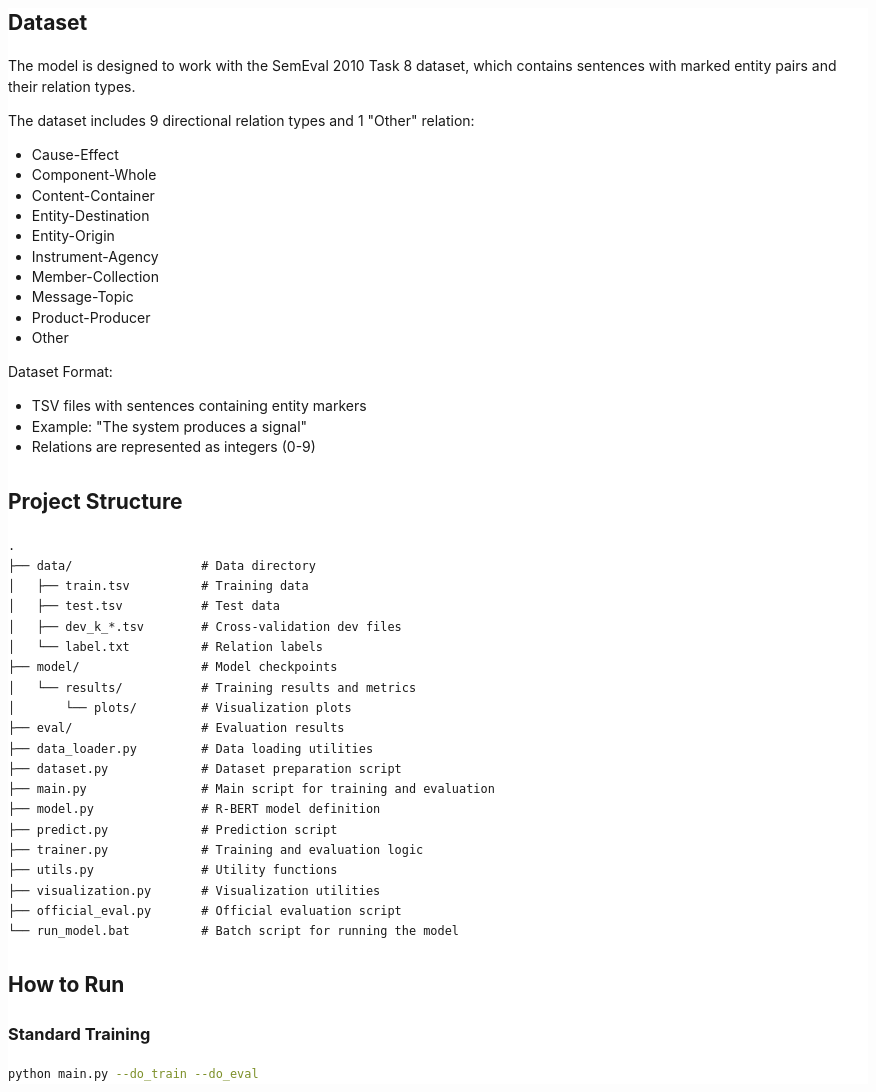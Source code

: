## Dataset

The model is designed to work with the SemEval 2010 Task 8 dataset, which contains sentences with marked entity pairs and their relation types.

The dataset includes 9 directional relation types and 1 "Other" relation:
- Cause-Effect
- Component-Whole
- Content-Container
- Entity-Destination
- Entity-Origin
- Instrument-Agency
- Member-Collection
- Message-Topic
- Product-Producer
- Other

Dataset Format:
- TSV files with sentences containing entity markers
- Example: "The <e1>system</e1> produces a <e2>signal</e2>"
- Relations are represented as integers (0-9)

## Project Structure

```
.
├── data/                  # Data directory
│   ├── train.tsv          # Training data
│   ├── test.tsv           # Test data
│   ├── dev_k_*.tsv        # Cross-validation dev files
│   └── label.txt          # Relation labels
├── model/                 # Model checkpoints
│   └── results/           # Training results and metrics
│       └── plots/         # Visualization plots
├── eval/                  # Evaluation results
├── data_loader.py         # Data loading utilities
├── dataset.py             # Dataset preparation script
├── main.py                # Main script for training and evaluation
├── model.py               # R-BERT model definition
├── predict.py             # Prediction script
├── trainer.py             # Training and evaluation logic
├── utils.py               # Utility functions
├── visualization.py       # Visualization utilities
├── official_eval.py       # Official evaluation script
└── run_model.bat          # Batch script for running the model
```

## How to Run

### Standard Training
```bash
python main.py --do_train --do_eval
```
